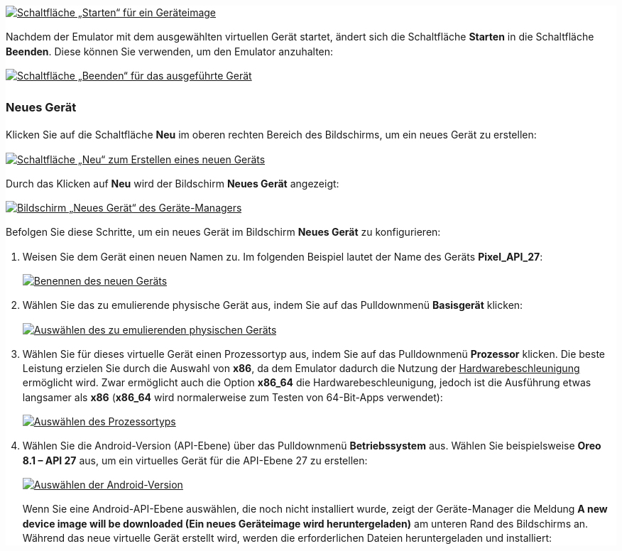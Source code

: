 [![Schaltfläche „Starten“ für ein Geräteimage](device-manager-images/win/06-start-button-sml.png)](device-manager-images/win/06-start-button.png#lightbox)

Nachdem der Emulator mit dem ausgewählten virtuellen Gerät startet, ändert sich die Schaltfläche **Starten** in die Schaltfläche **Beenden**. Diese können Sie verwenden, um den Emulator anzuhalten:

[![Schaltfläche „Beenden“ für das ausgeführte Gerät](device-manager-images/win/07-stop-button-sml.png)](device-manager-images/win/07-stop-button.png#lightbox)

### <a name="new-device"></a>Neues Gerät

Klicken Sie auf die Schaltfläche **Neu** im oberen rechten Bereich des Bildschirms, um ein neues Gerät zu erstellen:

[![Schaltfläche „Neu“ zum Erstellen eines neuen Geräts](device-manager-images/win/08-new-button-sml.png)](device-manager-images/win/08-new-button.png#lightbox)

Durch das Klicken auf **Neu** wird der Bildschirm **Neues Gerät** angezeigt:

[![Bildschirm „Neues Gerät“ des Geräte-Managers](device-manager-images/win/09-new-device-editor-sml.png)](device-manager-images/win/09-new-device-editor.png#lightbox)

Befolgen Sie diese Schritte, um ein neues Gerät im Bildschirm **Neues Gerät** zu konfigurieren:

1. Weisen Sie dem Gerät einen neuen Namen zu. Im folgenden Beispiel lautet der Name des Geräts **Pixel_API_27**:

   [![Benennen des neuen Geräts](device-manager-images/win/10-device-name-sml.png)](device-manager-images/win/10-device-name.png#lightbox)

2. Wählen Sie das zu emulierende physische Gerät aus, indem Sie auf das Pulldownmenü **Basisgerät** klicken:

   [![Auswählen des zu emulierenden physischen Geräts](device-manager-images/win/11-device-menu-sml.png)](device-manager-images/win/11-device-menu.png#lightbox)

3. Wählen Sie für dieses virtuelle Gerät einen Prozessortyp aus, indem Sie auf das Pulldownmenü **Prozessor** klicken. Die beste Leistung erzielen Sie durch die Auswahl von **x86**, da dem Emulator dadurch die Nutzung der [Hardwarebeschleunigung](~/android/get-started/installation/android-emulator/hardware-acceleration.md) ermöglicht wird.
   Zwar ermöglicht auch die Option **x86_64** die Hardwarebeschleunigung, jedoch ist die Ausführung etwas langsamer als **x86** (**x86_64** wird normalerweise zum Testen von 64-Bit-Apps verwendet):

   [![Auswählen des Prozessortyps](device-manager-images/win/12-processor-type-menu-sml.png)](device-manager-images/win/12-processor-type-menu.png#lightbox)

4. Wählen Sie die Android-Version (API-Ebene) über das Pulldownmenü **Betriebssystem** aus. Wählen Sie beispielsweise **Oreo 8.1 – API 27** aus, um ein virtuelles Gerät für die API-Ebene 27 zu erstellen:

   [![Auswählen der Android-Version](device-manager-images/win/13-android-version-w158-sml.png)](device-manager-images/win/13-android-version-w158.png#lightbox)

   Wenn Sie eine Android-API-Ebene auswählen, die noch nicht installiert wurde, zeigt der Geräte-Manager die Meldung **A new device image will be downloaded (Ein neues Geräteimage wird heruntergeladen)** am unteren Rand des Bildschirms  an. Während das neue virtuelle Gerät erstellt wird, werden die erforderlichen Dateien heruntergeladen und installiert:
